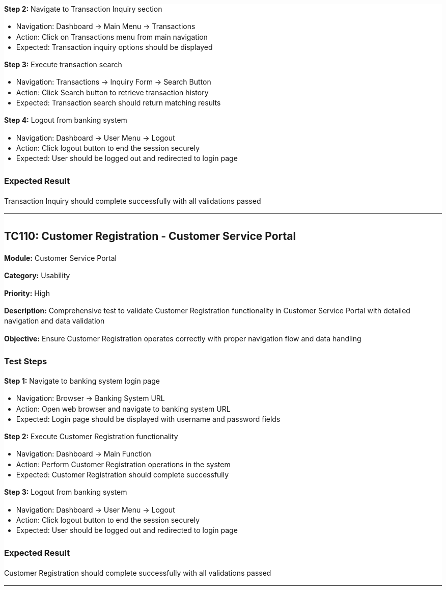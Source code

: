 **Step 2:** Navigate to Transaction Inquiry section
- Navigation: Dashboard -> Main Menu -> Transactions
- Action: Click on Transactions menu from main navigation
- Expected: Transaction inquiry options should be displayed

**Step 3:** Execute transaction search
- Navigation: Transactions -> Inquiry Form -> Search Button
- Action: Click Search button to retrieve transaction history
- Expected: Transaction search should return matching results

**Step 4:** Logout from banking system
- Navigation: Dashboard -> User Menu -> Logout
- Action: Click logout button to end the session securely
- Expected: User should be logged out and redirected to login page

### Expected Result

Transaction Inquiry should complete successfully with all validations passed

---

## TC110: Customer Registration - Customer Service Portal

**Module:** Customer Service Portal

**Category:** Usability

**Priority:** High

**Description:** Comprehensive test to validate Customer Registration functionality in Customer Service Portal with detailed navigation and data validation

**Objective:** Ensure Customer Registration operates correctly with proper navigation flow and data handling

### Test Steps

**Step 1:** Navigate to banking system login page
- Navigation: Browser -> Banking System URL
- Action: Open web browser and navigate to banking system URL
- Expected: Login page should be displayed with username and password fields

**Step 2:** Execute Customer Registration functionality
- Navigation: Dashboard -> Main Function
- Action: Perform Customer Registration operations in the system
- Expected: Customer Registration should complete successfully

**Step 3:** Logout from banking system
- Navigation: Dashboard -> User Menu -> Logout
- Action: Click logout button to end the session securely
- Expected: User should be logged out and redirected to login page

### Expected Result

Customer Registration should complete successfully with all validations passed

---